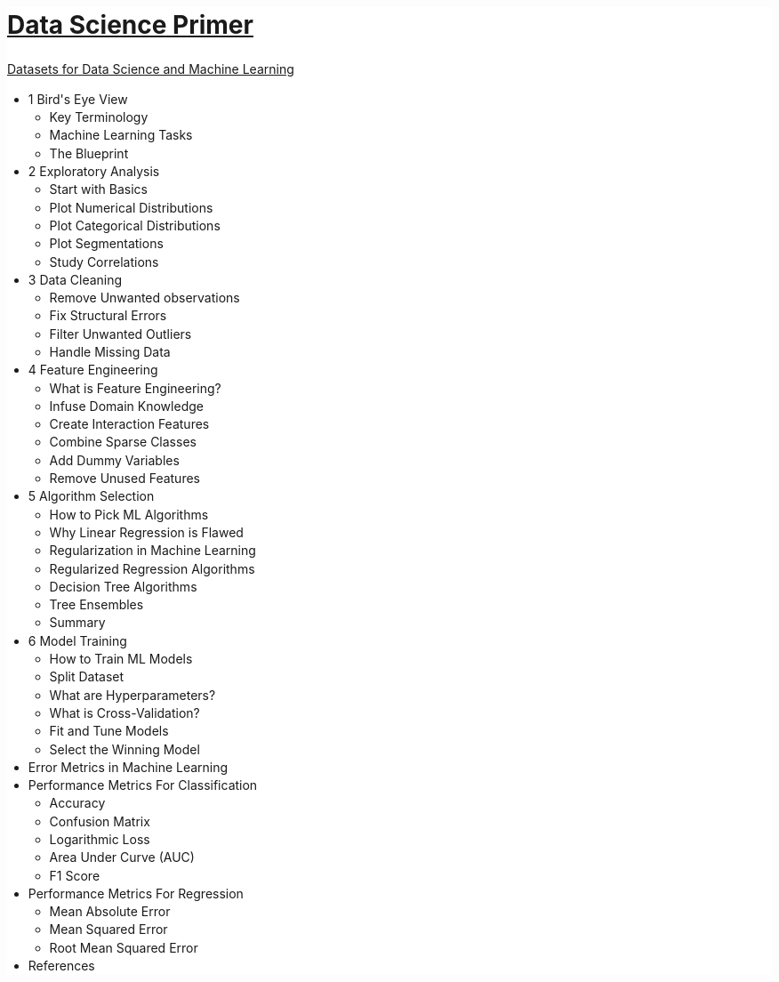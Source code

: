 # [Data Science Primer](https://elitedatascience.com/primer)

[Datasets for Data Science and Machine Learning](https://elitedatascience.com/datasets)



- 1 Bird's Eye View
  - Key Terminology
  - Machine Learning Tasks
  - The Blueprint
- 2 Exploratory Analysis
  - Start with Basics
  - Plot Numerical Distributions
  - Plot Categorical Distributions
  - Plot Segmentations
  - Study Correlations
- 3 Data Cleaning
  - Remove Unwanted observations
  - Fix Structural Errors
  - Filter Unwanted Outliers
  - Handle Missing Data
- 4 Feature Engineering
  - What is Feature Engineering?
  - Infuse Domain Knowledge
  - Create Interaction Features
  - Combine Sparse Classes
  - Add Dummy Variables
  - Remove Unused Features
- 5 Algorithm Selection
  - How to Pick ML Algorithms
  - Why Linear Regression is Flawed
  - Regularization in Machine Learning
  - Regularized Regression Algorithms
  - Decision Tree Algorithms
  - Tree Ensembles
  - Summary
- 6 Model Training
  - How to Train ML Models
  - Split Dataset
  - What are Hyperparameters?
  - What is Cross-Validation?
  - Fit and Tune Models
  - Select the Winning Model
- Error Metrics in Machine Learning
- Performance Metrics For Classification
  - Accuracy
  - Confusion Matrix
  - Logarithmic Loss
  - Area Under Curve \(AUC\)
  - F1 Score
- Performance Metrics For Regression
  - Mean Absolute Error
  - Mean Squared Error
  - Root Mean Squared Error
- References
